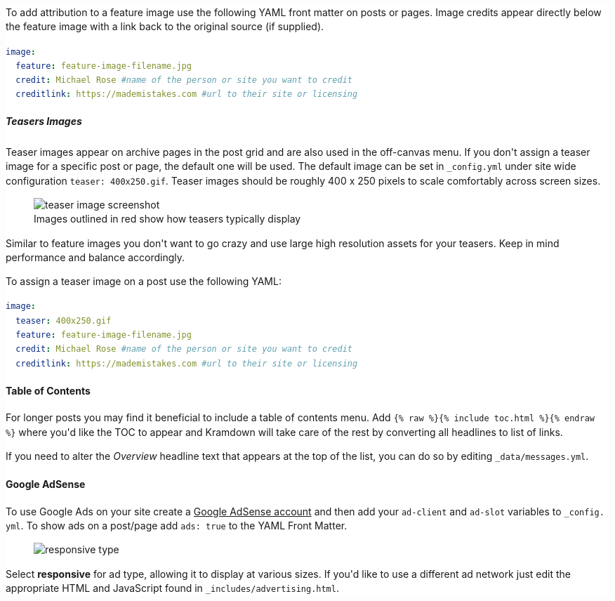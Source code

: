 To add attribution to a feature image use the following YAML front matter on posts or pages. Image credits appear directly below the feature image with a link back to the original source (if supplied).

```yaml
image:
  feature: feature-image-filename.jpg
  credit: Michael Rose #name of the person or site you want to credit
  creditlink: https://mademistakes.com #url to their site or licensing
```

##### Teasers Images

Teaser images appear on archive pages in the post grid and are also used in the off-canvas menu. If you don't assign a teaser image for a specific post or page, the default one will be used. The default image can be set in `_config.yml` under site wide configuration `teaser: 400x250.gif`. Teaser images should be roughly 400 x 250 pixels to scale comfortably across screen sizes.

<figure>
  <img src="{{ site.url }}/images/teaser-screenshot.jpg" alt="teaser image screenshot">
  <figcaption>Images outlined in red show how teasers typically display</figcaption>
</figure>

Similar to feature images you don't want to go crazy and use large high resolution assets for your teasers. Keep in mind performance and balance accordingly.

To assign a teaser image on a post use the following YAML:

```yaml
image:
  teaser: 400x250.gif
  feature: feature-image-filename.jpg
  credit: Michael Rose #name of the person or site you want to credit
  creditlink: https://mademistakes.com #url to their site or licensing
```

#### Table of Contents

For longer posts you may find it beneficial to include a table of contents menu. Add `{% raw %}{% include toc.html %}{% endraw %}` where you'd like the TOC to appear and Kramdown will take care of the rest by converting all headlines to list of links.

If you need to alter the *Overview* headline text that appears at the top of the list, you can do so by editing `_data/messages.yml`.

#### Google AdSense

To use Google Ads on your site create a [Google AdSense account](https://www.google.com/adsense/) and then add your `ad-client` and `ad-slot` variables to `_config.yml`. To show ads on a post/page add `ads: true` to the YAML Front Matter.

<figure>
  <img src="{{ site.url }}/images/google-adsense-responsive.jpg" alt="responsive type">
</figure>

Select **responsive** for ad type, allowing it to display at various sizes. If you'd like to use a different ad network just edit the appropriate HTML and JavaScript found in `_includes/advertising.html`.
